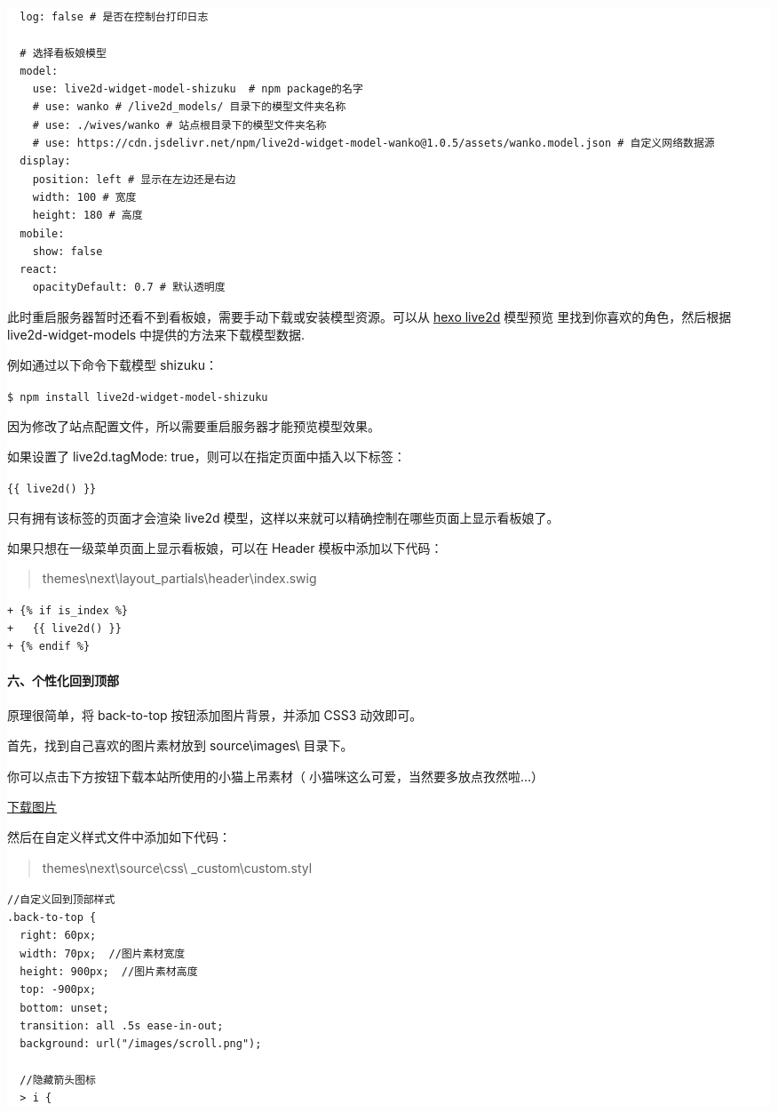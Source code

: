 ```
  log: false # 是否在控制台打印日志

  # 选择看板娘模型
  model:
    use: live2d-widget-model-shizuku  # npm package的名字
    # use: wanko # /live2d_models/ 目录下的模型文件夹名称
    # use: ./wives/wanko # 站点根目录下的模型文件夹名称
    # use: https://cdn.jsdelivr.net/npm/live2d-widget-model-wanko@1.0.5/assets/wanko.model.json # 自定义网络数据源
  display:
    position: left # 显示在左边还是右边
    width: 100 # 宽度
    height: 180 # 高度
  mobile:
    show: false
  react:
    opacityDefault: 0.7 # 默认透明度
```

此时重启服务器暂时还看不到看板娘，需要手动下载或安装模型资源。可以从 [hexo live2d](https://huaji8.top/post/live2d-plugin-2.0/) 模型预览 里找到你喜欢的角色，然后根据 live2d-widget-models 中提供的方法来下载模型数据.

例如通过以下命令下载模型 shizuku：
```
$ npm install live2d-widget-model-shizuku
```
因为修改了站点配置文件，所以需要重启服务器才能预览模型效果。

如果设置了 live2d.tagMode: true，则可以在指定页面中插入以下标签：

```
{{ live2d() }}
```
只有拥有该标签的页面才会渲染 live2d 模型，这样以来就可以精确控制在哪些页面上显示看板娘了。

如果只想在一级菜单页面上显示看板娘，可以在 Header 模板中添加以下代码：

> themes\next\layout\_partials\header\index.swig
```
+ {% if is_index %}
+   {{ live2d() }}
+ {% endif %}
```

#### 六、个性化回到顶部

原理很简单，将 back-to-top 按钮添加图片背景，并添加 CSS3 动效即可。

首先，找到自己喜欢的图片素材放到 source\images\ 目录下。

你可以点击下方按钮下载本站所使用的小猫上吊素材（ 小猫咪这么可爱，当然要多放点孜然啦…）

[下载图片](http://yearito.cn/images/scroll.png)
 
然后在自定义样式文件中添加如下代码：

> themes\next\source\css\ _custom\custom.styl
```
//自定义回到顶部样式
.back-to-top {
  right: 60px;
  width: 70px;  //图片素材宽度
  height: 900px;  //图片素材高度
  top: -900px;
  bottom: unset;
  transition: all .5s ease-in-out;
  background: url("/images/scroll.png");

  //隐藏箭头图标
  > i {
```